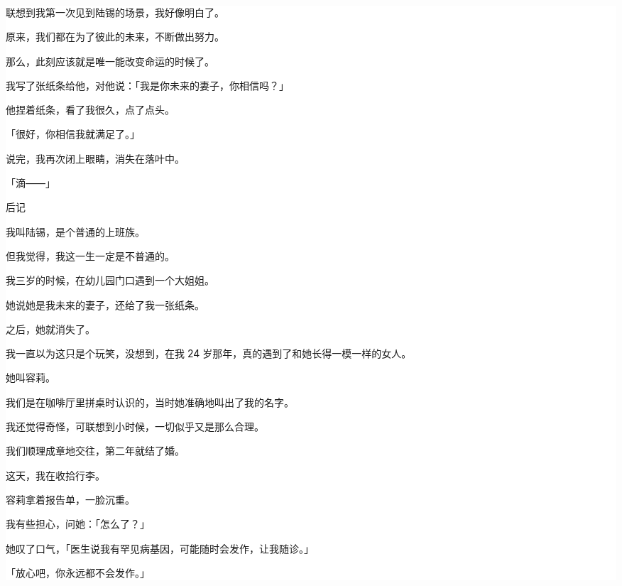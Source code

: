 
联想到我第一次见到陆锡的场景，我好像明白了。


原来，我们都在为了彼此的未来，不断做出努力。


那么，此刻应该就是唯一能改变命运的时候了。


我写了张纸条给他，对他说：「我是你未来的妻子，你相信吗？」


他捏着纸条，看了我很久，点了点头。


「很好，你相信我就满足了。」


说完，我再次闭上眼睛，消失在落叶中。


「滴——」


后记


我叫陆锡，是个普通的上班族。


但我觉得，我这一生一定是不普通的。


我三岁的时候，在幼儿园门口遇到一个大姐姐。


她说她是我未来的妻子，还给了我一张纸条。


之后，她就消失了。


我一直以为这只是个玩笑，没想到，在我 24 岁那年，真的遇到了和她长得一模一样的女人。


她叫容莉。


我们是在咖啡厅里拼桌时认识的，当时她准确地叫出了我的名字。


我还觉得奇怪，可联想到小时候，一切似乎又是那么合理。


我们顺理成章地交往，第二年就结了婚。


这天，我在收拾行李。


容莉拿着报告单，一脸沉重。


我有些担心，问她：「怎么了？」


她叹了口气，「医生说我有罕见病基因，可能随时会发作，让我随诊。」


「放心吧，你永远都不会发作。」

